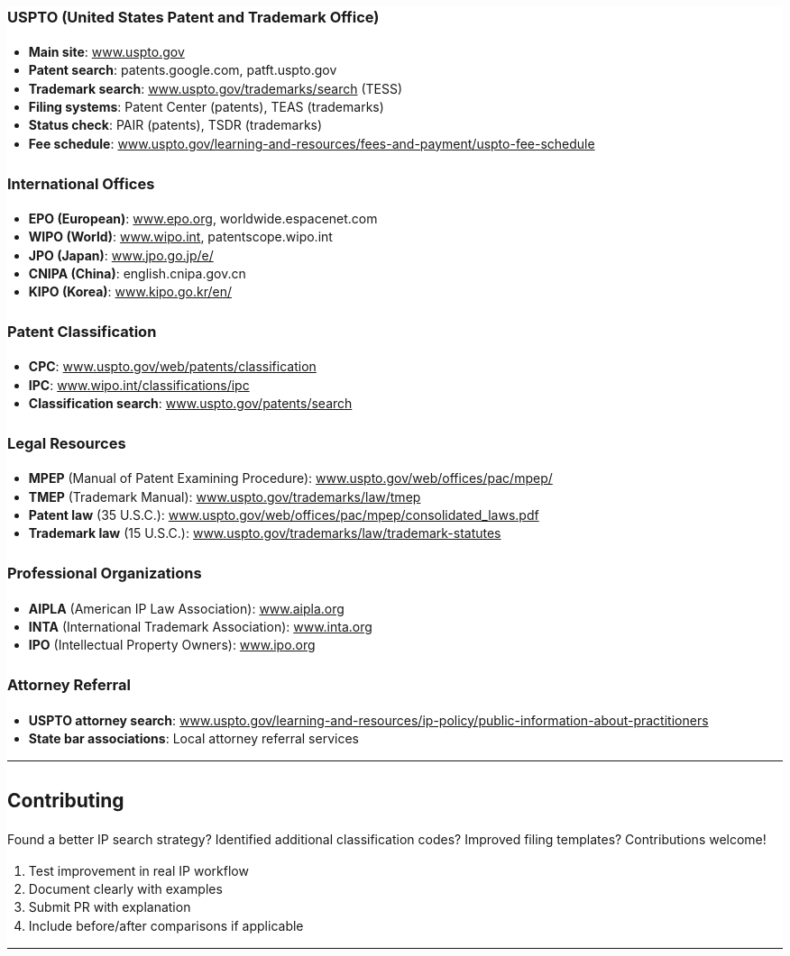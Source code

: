 ### USPTO (United States Patent and Trademark Office)
- **Main site**: www.uspto.gov
- **Patent search**: patents.google.com, patft.uspto.gov
- **Trademark search**: www.uspto.gov/trademarks/search (TESS)
- **Filing systems**: Patent Center (patents), TEAS (trademarks)
- **Status check**: PAIR (patents), TSDR (trademarks)
- **Fee schedule**: www.uspto.gov/learning-and-resources/fees-and-payment/uspto-fee-schedule

### International Offices
- **EPO (European)**: www.epo.org, worldwide.espacenet.com
- **WIPO (World)**: www.wipo.int, patentscope.wipo.int
- **JPO (Japan)**: www.jpo.go.jp/e/
- **CNIPA (China)**: english.cnipa.gov.cn
- **KIPO (Korea)**: www.kipo.go.kr/en/

### Patent Classification
- **CPC**: www.uspto.gov/web/patents/classification
- **IPC**: www.wipo.int/classifications/ipc
- **Classification search**: www.uspto.gov/patents/search

### Legal Resources
- **MPEP** (Manual of Patent Examining Procedure): www.uspto.gov/web/offices/pac/mpep/
- **TMEP** (Trademark Manual): www.uspto.gov/trademarks/law/tmep
- **Patent law** (35 U.S.C.): www.uspto.gov/web/offices/pac/mpep/consolidated_laws.pdf
- **Trademark law** (15 U.S.C.): www.uspto.gov/trademarks/law/trademark-statutes

### Professional Organizations
- **AIPLA** (American IP Law Association): www.aipla.org
- **INTA** (International Trademark Association): www.inta.org
- **IPO** (Intellectual Property Owners): www.ipo.org

### Attorney Referral
- **USPTO attorney search**: www.uspto.gov/learning-and-resources/ip-policy/public-information-about-practitioners
- **State bar associations**: Local attorney referral services

---

## Contributing

Found a better IP search strategy? Identified additional classification codes? Improved filing templates? Contributions welcome!

1. Test improvement in real IP workflow
2. Document clearly with examples
3. Submit PR with explanation
4. Include before/after comparisons if applicable

---
